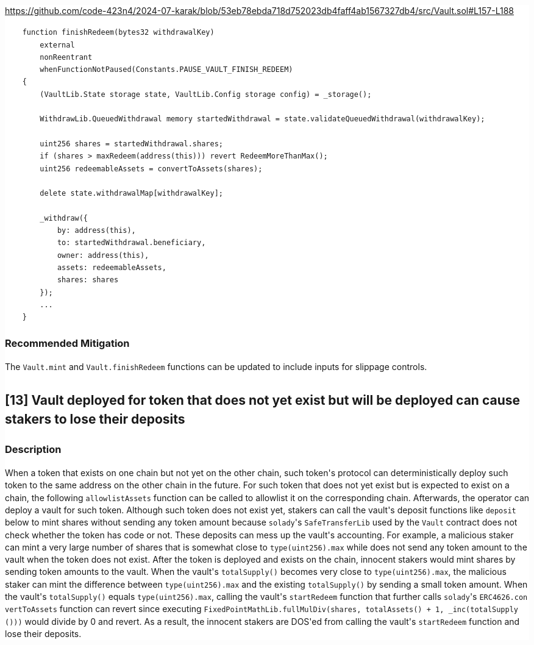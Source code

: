 https://github.com/code-423n4/2024-07-karak/blob/53eb78ebda718d752023db4faff4ab1567327db4/src/Vault.sol#L157-L188
```solidity
    function finishRedeem(bytes32 withdrawalKey)
        external
        nonReentrant
        whenFunctionNotPaused(Constants.PAUSE_VAULT_FINISH_REDEEM)
    {
        (VaultLib.State storage state, VaultLib.Config storage config) = _storage();

        WithdrawLib.QueuedWithdrawal memory startedWithdrawal = state.validateQueuedWithdrawal(withdrawalKey);

        uint256 shares = startedWithdrawal.shares;
        if (shares > maxRedeem(address(this))) revert RedeemMoreThanMax();
        uint256 redeemableAssets = convertToAssets(shares);

        delete state.withdrawalMap[withdrawalKey];

        _withdraw({
            by: address(this),
            to: startedWithdrawal.beneficiary,
            owner: address(this),
            assets: redeemableAssets,
            shares: shares
        });
        ...
    }
```

### Recommended Mitigation
The `Vault.mint` and `Vault.finishRedeem` functions can be updated to include inputs for slippage controls.

## [13] Vault deployed for token that does not yet exist but will be deployed can cause stakers to lose their deposits

### Description
When a token that exists on one chain but not yet on the other chain, such token's protocol can deterministically deploy such token to the same address on the other chain in the future. For such token that does not yet exist but is expected to exist on a chain, the following `allowlistAssets` function can be called to allowlist it on the corresponding chain. Afterwards, the operator can deploy a vault for such token. Although such token does not exist yet, stakers can call the vault's deposit functions like `deposit` below to mint shares without sending any token amount because `solady`'s `SafeTransferLib` used by the `Vault` contract does not check whether the token has code or not. These deposits can mess up the vault's accounting. For example, a malicious staker can mint a very large number of shares that is somewhat close to `type(uint256).max` while does not send any token amount to the vault when the token does not exist. After the token is deployed and exists on the chain, innocent stakers would mint shares by sending token amounts to the vault. When the vault's `totalSupply()` becomes very close to `type(uint256).max`, the malicious staker can mint the difference between `type(uint256).max` and the existing `totalSupply()` by sending a small token amount. When the vault's `totalSupply()` equals `type(uint256).max`, calling the vault's `startRedeem` function that further calls `solady`'s `ERC4626.convertToAssets` function can revert since executing `FixedPointMathLib.fullMulDiv(shares, totalAssets() + 1, _inc(totalSupply()))` would divide by 0 and revert. As a result, the innocent stakers are DOS'ed from calling the vault's `startRedeem` function and lose their deposits.
